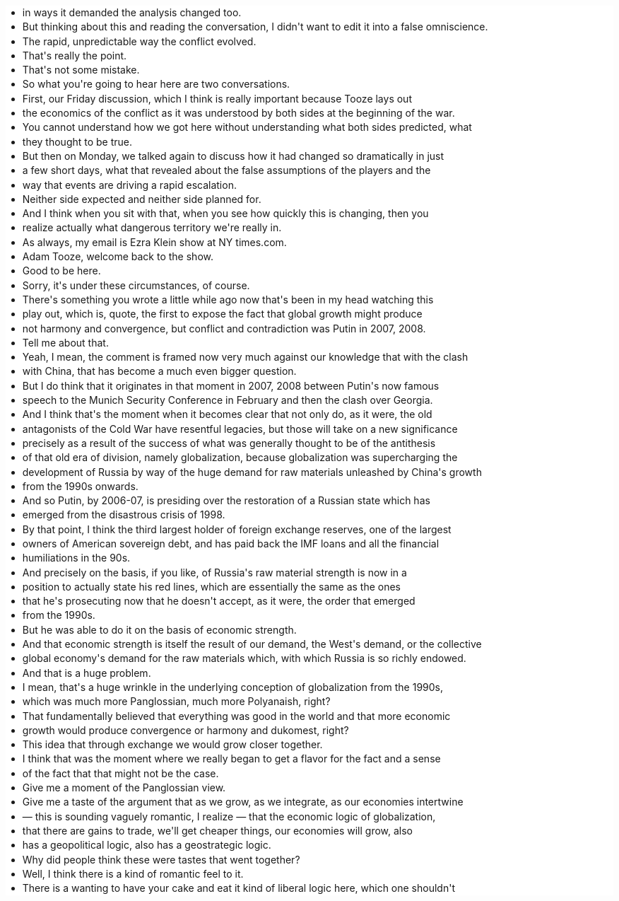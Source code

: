 *  in ways it demanded the analysis changed too.
*  But thinking about this and reading the conversation, I didn't want to edit it into a false omniscience.
*  The rapid, unpredictable way the conflict evolved.
*  That's really the point.
*  That's not some mistake.
*  So what you're going to hear here are two conversations.
*  First, our Friday discussion, which I think is really important because Tooze lays out
*  the economics of the conflict as it was understood by both sides at the beginning of the war.
*  You cannot understand how we got here without understanding what both sides predicted, what
*  they thought to be true.
*  But then on Monday, we talked again to discuss how it had changed so dramatically in just
*  a few short days, what that revealed about the false assumptions of the players and the
*  way that events are driving a rapid escalation.
*  Neither side expected and neither side planned for.
*  And I think when you sit with that, when you see how quickly this is changing, then you
*  realize actually what dangerous territory we're really in.
*  As always, my email is Ezra Klein show at NY times.com.
*  Adam Tooze, welcome back to the show.
*  Good to be here.
*  Sorry, it's under these circumstances, of course.
*  There's something you wrote a little while ago now that's been in my head watching this
*  play out, which is, quote, the first to expose the fact that global growth might produce
*  not harmony and convergence, but conflict and contradiction was Putin in 2007, 2008.
*  Tell me about that.
*  Yeah, I mean, the comment is framed now very much against our knowledge that with the clash
*  with China, that has become a much even bigger question.
*  But I do think that it originates in that moment in 2007, 2008 between Putin's now famous
*  speech to the Munich Security Conference in February and then the clash over Georgia.
*  And I think that's the moment when it becomes clear that not only do, as it were, the old
*  antagonists of the Cold War have resentful legacies, but those will take on a new significance
*  precisely as a result of the success of what was generally thought to be of the antithesis
*  of that old era of division, namely globalization, because globalization was supercharging the
*  development of Russia by way of the huge demand for raw materials unleashed by China's growth
*  from the 1990s onwards.
*  And so Putin, by 2006-07, is presiding over the restoration of a Russian state which has
*  emerged from the disastrous crisis of 1998.
*  By that point, I think the third largest holder of foreign exchange reserves, one of the largest
*  owners of American sovereign debt, and has paid back the IMF loans and all the financial
*  humiliations in the 90s.
*  And precisely on the basis, if you like, of Russia's raw material strength is now in a
*  position to actually state his red lines, which are essentially the same as the ones
*  that he's prosecuting now that he doesn't accept, as it were, the order that emerged
*  from the 1990s.
*  But he was able to do it on the basis of economic strength.
*  And that economic strength is itself the result of our demand, the West's demand, or the collective
*  global economy's demand for the raw materials which, with which Russia is so richly endowed.
*  And that is a huge problem.
*  I mean, that's a huge wrinkle in the underlying conception of globalization from the 1990s,
*  which was much more Panglossian, much more Polyanaish, right?
*  That fundamentally believed that everything was good in the world and that more economic
*  growth would produce convergence or harmony and dukomest, right?
*  This idea that through exchange we would grow closer together.
*  I think that was the moment where we really began to get a flavor for the fact and a sense
*  of the fact that that might not be the case.
*  Give me a moment of the Panglossian view.
*  Give me a taste of the argument that as we grow, as we integrate, as our economies intertwine
*  — this is sounding vaguely romantic, I realize — that the economic logic of globalization,
*  that there are gains to trade, we'll get cheaper things, our economies will grow, also
*  has a geopolitical logic, also has a geostrategic logic.
*  Why did people think these were tastes that went together?
*  Well, I think there is a kind of romantic feel to it.
*  There is a wanting to have your cake and eat it kind of liberal logic here, which one shouldn't